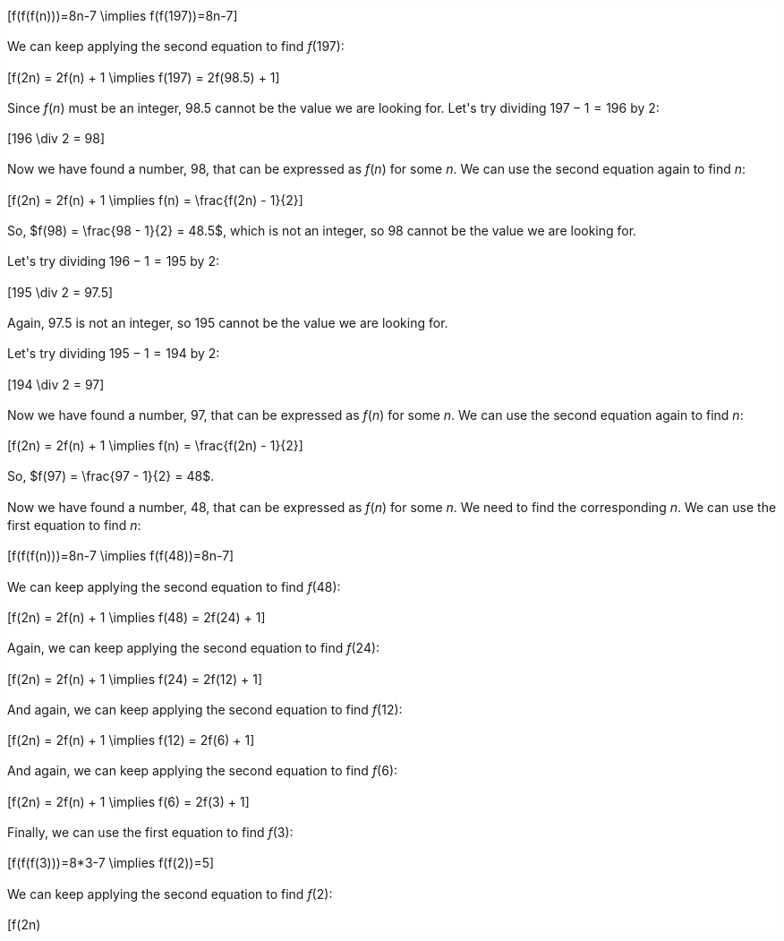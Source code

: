 \[f(f(f(n)))=8n-7 \implies f(f(197))=8n-7\]

We can keep applying the second equation to find $f(197)$:

\[f(2n) = 2f(n) + 1 \implies f(197) = 2f(98.5) + 1\]

Since $f(n)$ must be an integer, $98.5$ cannot be the value we are looking for. Let's try dividing $197 - 1 = 196$ by $2$:

\[196 \div 2 = 98\]

Now we have found a number, $98$, that can be expressed as $f(n)$ for some $n$. We can use the second equation again to find $n$:

\[f(2n) = 2f(n) + 1 \implies f(n) = \frac{f(2n) - 1}{2}\]

So, $f(98) = \frac{98 - 1}{2} = 48.5$, which is not an integer, so $98$ cannot be the value we are looking for.

Let's try dividing $196 - 1 = 195$ by $2$:

\[195 \div 2 = 97.5\]

Again, $97.5$ is not an integer, so $195$ cannot be the value we are looking for.

Let's try dividing $195 - 1 = 194$ by $2$:

\[194 \div 2 = 97\]

Now we have found a number, $97$, that can be expressed as $f(n)$ for some $n$. We can use the second equation again to find $n$:

\[f(2n) = 2f(n) + 1 \implies f(n) = \frac{f(2n) - 1}{2}\]

So, $f(97) = \frac{97 - 1}{2} = 48$.

Now we have found a number, $48$, that can be expressed as $f(n)$ for some $n$. We need to find the corresponding $n$. We can use the first equation to find $n$:

\[f(f(f(n)))=8n-7 \implies f(f(48))=8n-7\]

We can keep applying the second equation to find $f(48)$:

\[f(2n) = 2f(n) + 1 \implies f(48) = 2f(24) + 1\]

Again, we can keep applying the second equation to find $f(24)$:

\[f(2n) = 2f(n) + 1 \implies f(24) = 2f(12) + 1\]

And again, we can keep applying the second equation to find $f(12)$:

\[f(2n) = 2f(n) + 1 \implies f(12) = 2f(6) + 1\]

And again, we can keep applying the second equation to find $f(6)$:

\[f(2n) = 2f(n) + 1 \implies f(6) = 2f(3) + 1\]

Finally, we can use the first equation to find $f(3)$:

\[f(f(f(3)))=8*3-7 \implies f(f(2))=5\]

We can keep applying the second equation to find $f(2)$:

\[f(2n)
